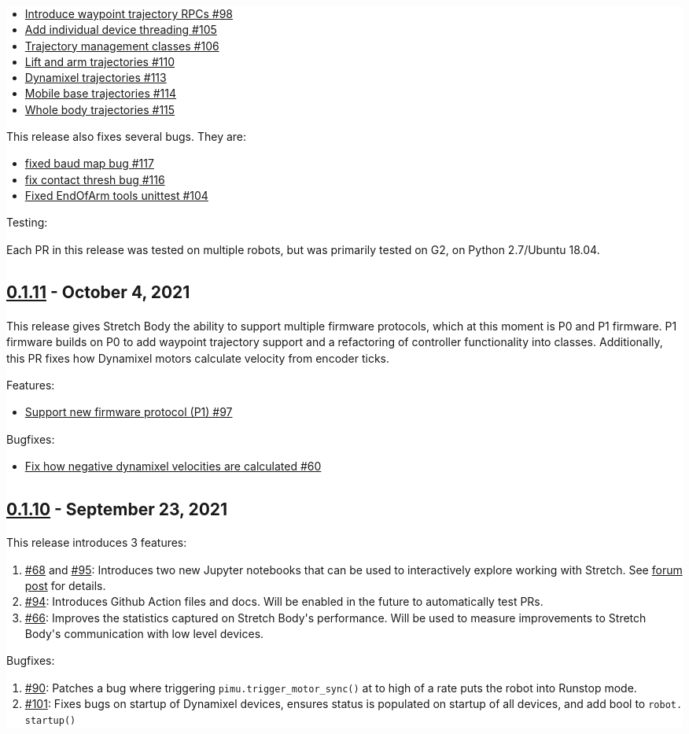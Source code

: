  - [Introduce waypoint trajectory RPCs #98](https://github.com/hello-robot/stretch_body/pull/98)
 - [Add individual device threading #105](https://github.com/hello-robot/stretch_body/pull/105)
 - [Trajectory management classes #106](https://github.com/hello-robot/stretch_body/pull/106)
 - [Lift and arm trajectories #110](https://github.com/hello-robot/stretch_body/pull/110)
 - [Dynamixel trajectories #113](https://github.com/hello-robot/stretch_body/pull/113)
 - [Mobile base trajectories #114](https://github.com/hello-robot/stretch_body/pull/114)
 - [Whole body trajectories #115](https://github.com/hello-robot/stretch_body/pull/115)

This release also fixes several bugs. They are:

 - [fixed baud map bug #117](https://github.com/hello-robot/stretch_body/pull/117)
 - [fix contact thresh bug #116](https://github.com/hello-robot/stretch_body/pull/116)
 - [Fixed EndOfArm tools unittest #104](https://github.com/hello-robot/stretch_body/pull/104)

Testing:

Each PR in this release was tested on multiple robots, but was primarily tested on G2, on Python 2.7/Ubuntu 18.04.

## [0.1.11](https://github.com/hello-robot/stretch_body/pull/112) - October 4, 2021
This release gives Stretch Body the ability to support multiple firmware protocols, which at this moment is P0 and P1 firmware. P1 firmware builds on P0 to add waypoint trajectory support and a refactoring of controller functionality into classes. Additionally, this PR fixes how Dynamixel motors calculate velocity from encoder ticks.

Features:

 - [Support new firmware protocol (P1) #97](https://github.com/hello-robot/stretch_body/pull/97)

Bugfixes:

 - [Fix how negative dynamixel velocities are calculated #60](https://github.com/hello-robot/stretch_body/pull/60)

## [0.1.10](https://github.com/hello-robot/stretch_body/pull/102) - September 23, 2021
This release introduces 3 features:

1. [#68](https://github.com/hello-robot/stretch_body/pull/68) and [#95](https://github.com/hello-robot/stretch_body/pull/95): Introduces two new Jupyter notebooks that can be used to interactively explore working with Stretch. See [forum post](https://forum.hello-robot.com/t/jupyter-notebook-tutorials/298) for details.
1. [#94](https://github.com/hello-robot/stretch_body/pull/94): Introduces Github Action files and docs. Will be enabled in the future to automatically test PRs.
1. [#66](https://github.com/hello-robot/stretch_body/pull/66): Improves the statistics captured on Stretch Body's performance. Will be used to measure improvements to Stretch Body's communication with low level devices.

Bugfixes:

1. [#90](https://github.com/hello-robot/stretch_body/pull/90): Patches a bug where triggering `pimu.trigger_motor_sync()` at to high of a rate puts the robot into Runstop mode.
1. [#101](https://github.com/hello-robot/stretch_body/pull/101): Fixes bugs on startup of Dynamixel devices, ensures status is populated on startup of all devices, and add bool to `robot.startup()`
